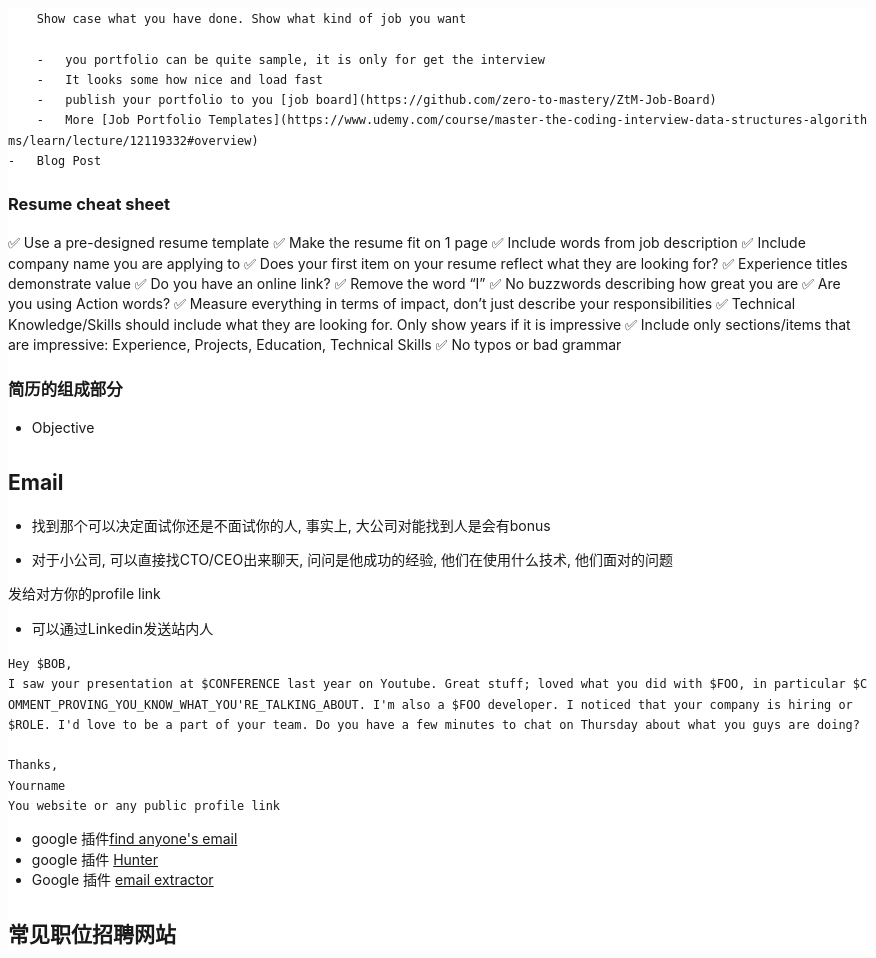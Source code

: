         Show case what you have done. Show what kind of job you want
        
        -   you portfolio can be quite sample, it is only for get the interview
        -   It looks some how nice and load fast
        -   publish your portfolio to you [job board](https://github.com/zero-to-mastery/ZtM-Job-Board)
        -   More [Job Portfolio Templates](https://www.udemy.com/course/master-the-coding-interview-data-structures-algorithms/learn/lecture/12119332#overview)
    -   Blog Post
        

### Resume cheat sheet

✅ Use a pre-designed resume template ✅ Make the resume fit on 1 page ✅ Include words from job description ✅ Include company name you are applying to ✅ Does your first item on your resume reflect what they are looking for? ✅ Experience titles demonstrate value ✅ Do you have an online link? ✅ Remove the word “I” ✅ No buzzwords describing how great you are ✅ Are you using Action words? ✅ Measure everything in terms of impact, don’t just describe your responsibilities ✅ Technical Knowledge/Skills should include what they are looking for. Only show years if it is impressive ✅ Include only sections/items that are impressive: Experience, Projects, Education, Technical Skills ✅ No typos or bad grammar

### 简历的组成部分

-   Objective

## Email

-   找到那个可以决定面试你还是不面试你的人, 事实上, 大公司对能找到人是会有bonus
    
-   对于小公司, 可以直接找CTO/CEO出来聊天, 问问是他成功的经验, 他们在使用什么技术, 他们面对的问题
    

发给对方你的profile link

-   可以通过Linkedin发送站内人

```
Hey $BOB, 
I saw your presentation at $CONFERENCE last year on Youtube. Great stuff; loved what you did with $FOO, in particular $COMMENT_PROVING_YOU_KNOW_WHAT_YOU'RE_TALKING_ABOUT. I'm also a $FOO developer. I noticed that your company is hiring or $ROLE. I'd love to be a part of your team. Do you have a few minutes to chat on Thursday about what you guys are doing?

Thanks, 
Yourname
You website or any public profile link
```

-   google 插件[find anyone's email](https://chrome.google.com/webstore/detail/find-anyones-email-contac/jjdemeiffadmmjhkbbpglgnlgeafomjo?hl=en)
-   google 插件 [Hunter](https://chrome.google.com/webstore/detail/hunter-find-email-address/hgmhmanijnjhaffoampdlllchpolkdnj?hl=en)
-   Google 插件 [email extractor](https://chrome.google.com/webstore/detail/email-extractor/jdianbbpnakhcmfkcckaboohfgnngfcc?hl=en)

## 常见职位招聘网站
